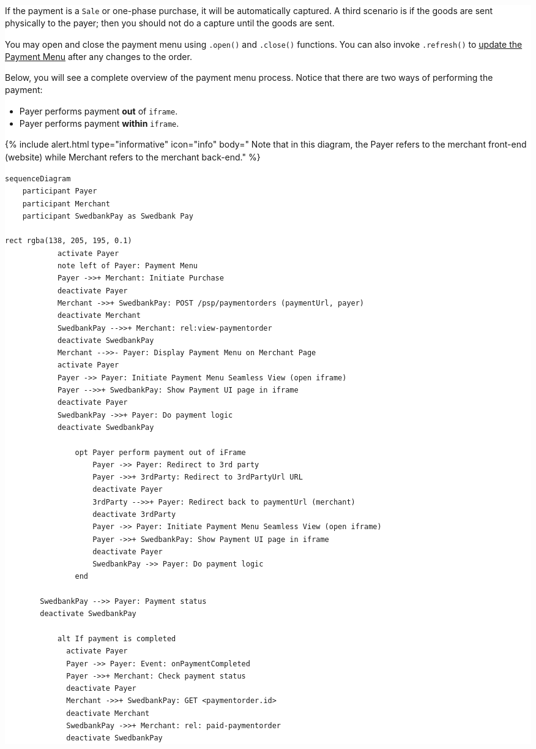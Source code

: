 If the payment is a `Sale` or one-phase purchase, it will be automatically
captured. A third scenario is if the goods are sent physically to the payer;
then you should not do a capture until the goods are sent.

You may open and close the payment menu using `.open()` and `.close()`
functions. You can also invoke `.refresh()` to
[update the Payment Menu][operations] after any changes to the
order.

Below, you will see a complete overview of the payment menu process.
Notice that there are two ways of performing the payment:

*   Payer performs payment **out** of `iframe`.
*   Payer performs payment **within** `iframe`.

{% include alert.html type="informative" icon="info" body="
Note that in this diagram, the Payer refers to the merchant front-end
(website) while Merchant refers to the merchant back-end." %}

```mermaid
sequenceDiagram
    participant Payer
    participant Merchant
    participant SwedbankPay as Swedbank Pay

rect rgba(138, 205, 195, 0.1)
            activate Payer
            note left of Payer: Payment Menu
            Payer ->>+ Merchant: Initiate Purchase
            deactivate Payer
            Merchant ->>+ SwedbankPay: POST /psp/paymentorders (paymentUrl, payer)
            deactivate Merchant
            SwedbankPay -->>+ Merchant: rel:view-paymentorder
            deactivate SwedbankPay
            Merchant -->>- Payer: Display Payment Menu on Merchant Page
            activate Payer
            Payer ->> Payer: Initiate Payment Menu Seamless View (open iframe)
            Payer -->>+ SwedbankPay: Show Payment UI page in iframe
            deactivate Payer
            SwedbankPay ->>+ Payer: Do payment logic
            deactivate SwedbankPay

                opt Payer perform payment out of iFrame
                    Payer ->> Payer: Redirect to 3rd party
                    Payer ->>+ 3rdParty: Redirect to 3rdPartyUrl URL
                    deactivate Payer
                    3rdParty -->>+ Payer: Redirect back to paymentUrl (merchant)
                    deactivate 3rdParty
                    Payer ->> Payer: Initiate Payment Menu Seamless View (open iframe)
                    Payer ->>+ SwedbankPay: Show Payment UI page in iframe
                    deactivate Payer
                    SwedbankPay ->> Payer: Do payment logic
                end

        SwedbankPay -->> Payer: Payment status
        deactivate SwedbankPay

            alt If payment is completed
              activate Payer
              Payer ->> Payer: Event: onPaymentCompleted
              Payer ->>+ Merchant: Check payment status
              deactivate Payer
              Merchant ->>+ SwedbankPay: GET <paymentorder.id>
              deactivate Merchant
              SwedbankPay ->>+ Merchant: rel: paid-paymentorder
              deactivate SwedbankPay
```

[guest-payment-menu-image]: /assets/img/checkout/guest-payment-menu-450x850.png
[login-payment-menu-image]: /assets/img/checkout/logged-in-payment-menu-450x900.png
[operations]: /checkout-v2/features/technical-reference/operations